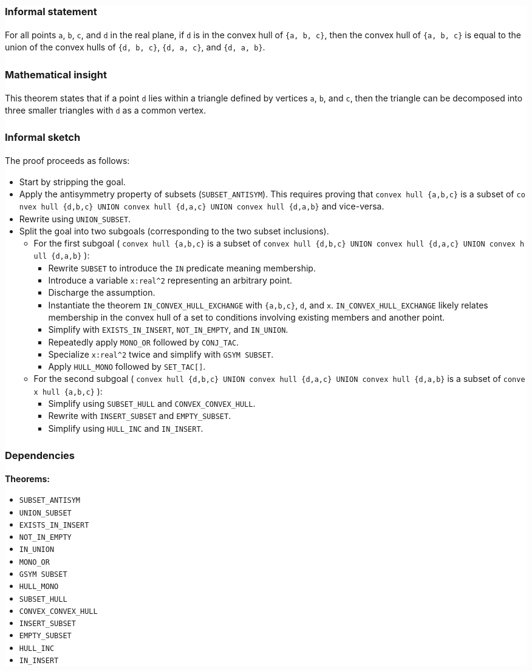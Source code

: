 
### Informal statement
For all points `a`, `b`, `c`, and `d` in the real plane, if `d` is in the convex hull of `{a, b, c}`, then the convex hull of `{a, b, c}` is equal to the union of the convex hulls of `{d, b, c}`, `{d, a, c}`, and `{d, a, b}`.

### Mathematical insight
This theorem states that if a point `d` lies within a triangle defined by vertices `a`, `b`, and `c`, then the triangle can be decomposed into three smaller triangles with `d` as a common vertex.

### Informal sketch
The proof proceeds as follows:
- Start by stripping the goal.
- Apply the antisymmetry property of subsets (`SUBSET_ANTISYM`). This requires proving that `convex hull {a,b,c}` is a subset of `convex hull {d,b,c} UNION convex hull {d,a,c} UNION convex hull {d,a,b}` and vice-versa.
- Rewrite using `UNION_SUBSET`.
- Split the goal into two subgoals (corresponding to the two subset inclusions).
    - For the first subgoal ( `convex hull {a,b,c}` is a subset of `convex hull {d,b,c} UNION convex hull {d,a,c} UNION convex hull {d,a,b}` ):
        - Rewrite `SUBSET` to introduce the `IN` predicate meaning membership.
        - Introduce a variable `x:real^2` representing an arbitrary point.
        - Discharge the assumption.
        - Instantiate the theorem `IN_CONVEX_HULL_EXCHANGE` with `{a,b,c}`, `d`, and `x`. `IN_CONVEX_HULL_EXCHANGE` likely relates membership in the convex hull of a set to conditions involving existing members and another point.
        - Simplify with `EXISTS_IN_INSERT`, `NOT_IN_EMPTY`, and `IN_UNION`.
        - Repeatedly apply `MONO_OR` followed by `CONJ_TAC`.
        - Specialize `x:real^2` twice and simplify with `GSYM SUBSET`.
        - Apply `HULL_MONO` followed by `SET_TAC[]`.
    - For the second subgoal ( `convex hull {d,b,c} UNION convex hull {d,a,c} UNION convex hull {d,a,b}` is a subset of `convex hull {a,b,c}` ):
        - Simplify using `SUBSET_HULL` and `CONVEX_CONVEX_HULL`.
        - Rewrite with `INSERT_SUBSET` and `EMPTY_SUBSET`.
        - Simplify using `HULL_INC` and `IN_INSERT`.

### Dependencies
**Theorems:**
- `SUBSET_ANTISYM`
- `UNION_SUBSET`
- `EXISTS_IN_INSERT`
- `NOT_IN_EMPTY`
- `IN_UNION`
- `MONO_OR`
- `GSYM SUBSET`
- `HULL_MONO`
- `SUBSET_HULL`
- `CONVEX_CONVEX_HULL`
- `INSERT_SUBSET`
- `EMPTY_SUBSET`
- `HULL_INC`
- `IN_INSERT`
